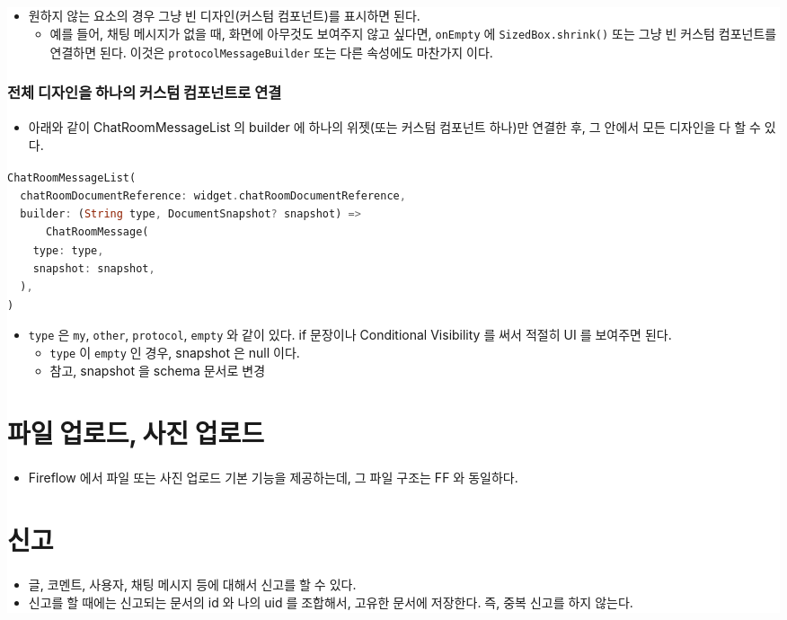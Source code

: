
- 원하지 않는 요소의 경우 그냥 빈 디자인(커스텀 컴포넌트)를 표시하면 된다.
  - 예를 들어, 채팅 메시지가 없을 때, 화면에 아무것도 보여주지 않고 싶다면, `onEmpty` 에 `SizedBox.shrink()` 또는 그냥 빈 커스텀 컴포넌트를 연결하면 된다. 이것은 `protocolMessageBuilder` 또는 다른 속성에도 마찬가지 이다.



### 전체 디자인을 하나의 커스텀 컴포넌트로 연결

- 아래와 같이 ChatRoomMessageList 의 builder 에 하나의 위젯(또는 커스텀 컴포넌트 하나)만 연결한 후, 그 안에서 모든 디자인을 다 할 수 있다.

```dart
ChatRoomMessageList(
  chatRoomDocumentReference: widget.chatRoomDocumentReference,
  builder: (String type, DocumentSnapshot? snapshot) =>
      ChatRoomMessage(
    type: type,
    snapshot: snapshot,
  ),
)
```


- `type` 은 `my`, `other`, `protocol`, `empty` 와 같이 있다. if 문장이나 Conditional Visibility 를 써서 적절히 UI 를 보여주면 된다.
  - `type` 이 `empty` 인 경우, snapshot 은 null 이다.
  - 참고, snapshot 을 schema 문서로 변경


# 파일 업로드, 사진 업로드

- Fireflow 에서 파일 또는 사진 업로드 기본 기능을 제공하는데, 그 파일 구조는 FF 와 동일하다.


# 신고

- 글, 코멘트, 사용자, 채팅 메시지 등에 대해서 신고를 할 수 있다.
- 신고를 할 때에는 신고되는 문서의 id 와 나의 uid 를 조합해서, 고유한 문서에 저장한다. 즉, 중복 신고를 하지 않는다.